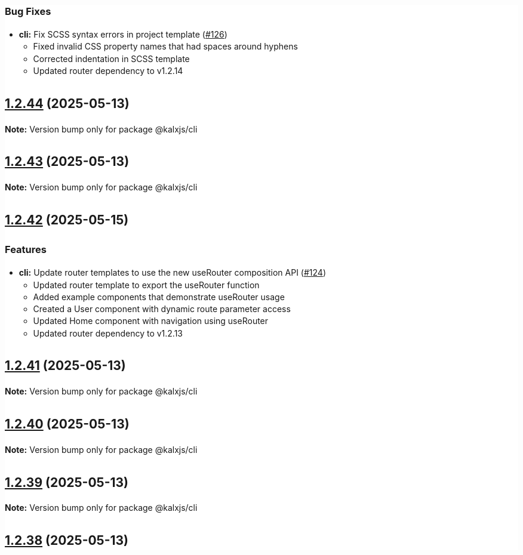 ### Bug Fixes

- **cli:** Fix SCSS syntax errors in project template ([#126](https://github.com/Odeneho-Calculus/kalxjs/issues/126))
  - Fixed invalid CSS property names that had spaces around hyphens
  - Corrected indentation in SCSS template
  - Updated router dependency to v1.2.14

## [1.2.44](https://github.com/Odeneho-Calculus/kalxjs/compare/@kalxjs/cli@1.2.43...@kalxjs/cli@1.2.44) (2025-05-13)

**Note:** Version bump only for package @kalxjs/cli

## [1.2.43](https://github.com/Odeneho-Calculus/kalxjs/compare/@kalxjs/cli@1.2.41...@kalxjs/cli@1.2.43) (2025-05-13)

**Note:** Version bump only for package @kalxjs/cli

## [1.2.42](https://github.com/Odeneho-Calculus/kalxjs/compare/@kalxjs/cli@1.2.41...@kalxjs/cli@1.2.42) (2025-05-15)

### Features

- **cli:** Update router templates to use the new useRouter composition API ([#124](https://github.com/Odeneho-Calculus/kalxjs/issues/124))
  - Updated router template to export the useRouter function
  - Added example components that demonstrate useRouter usage
  - Created a User component with dynamic route parameter access
  - Updated Home component with navigation using useRouter
  - Updated router dependency to v1.2.13

## [1.2.41](https://github.com/Odeneho-Calculus/kalxjs/compare/@kalxjs/cli@1.2.40...@kalxjs/cli@1.2.41) (2025-05-13)

**Note:** Version bump only for package @kalxjs/cli

## [1.2.40](https://github.com/Odeneho-Calculus/kalxjs/compare/@kalxjs/cli@1.2.39...@kalxjs/cli@1.2.40) (2025-05-13)

**Note:** Version bump only for package @kalxjs/cli

## [1.2.39](https://github.com/Odeneho-Calculus/kalxjs/compare/@kalxjs/cli@1.2.38...@kalxjs/cli@1.2.39) (2025-05-13)

**Note:** Version bump only for package @kalxjs/cli

## [1.2.38](https://github.com/Odeneho-Calculus/kalxjs/compare/@kalxjs/cli@1.2.37...@kalxjs/cli@1.2.38) (2025-05-13)
